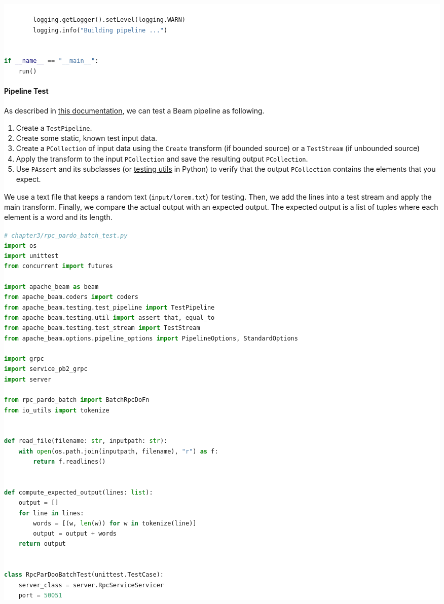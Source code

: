 ```python

        logging.getLogger().setLevel(logging.WARN)
        logging.info("Building pipeline ...")


if __name__ == "__main__":
    run()
```

#### Pipeline Test

As described in [this documentation](https://beam.apache.org/documentation/pipelines/test-your-pipeline/), we can test a Beam pipeline as following.

1. Create a `TestPipeline`.
2. Create some static, known test input data.
3. Create a `PCollection` of input data using the `Create` transform (if bounded source) or a `TestStream` (if unbounded source)
4. Apply the transform to the input `PCollection` and save the resulting output `PCollection`.
5. Use `PAssert` and its subclasses (or [testing utils](https://beam.apache.org/releases/pydoc/current/apache_beam.testing.util.html) in Python) to verify that the output `PCollection` contains the elements that you expect.

We use a text file that keeps a random text (`input/lorem.txt`) for testing. Then, we add the lines into a test stream and apply the main transform. Finally, we compare the actual output with an expected output. The expected output is a list of tuples where each element is a word and its length.

```python
# chapter3/rpc_pardo_batch_test.py
import os
import unittest
from concurrent import futures

import apache_beam as beam
from apache_beam.coders import coders
from apache_beam.testing.test_pipeline import TestPipeline
from apache_beam.testing.util import assert_that, equal_to
from apache_beam.testing.test_stream import TestStream
from apache_beam.options.pipeline_options import PipelineOptions, StandardOptions

import grpc
import service_pb2_grpc
import server

from rpc_pardo_batch import BatchRpcDoFn
from io_utils import tokenize


def read_file(filename: str, inputpath: str):
    with open(os.path.join(inputpath, filename), "r") as f:
        return f.readlines()


def compute_expected_output(lines: list):
    output = []
    for line in lines:
        words = [(w, len(w)) for w in tokenize(line)]
        output = output + words
    return output


class RpcParDooBatchTest(unittest.TestCase):
    server_class = server.RpcServiceServicer
    port = 50051

```